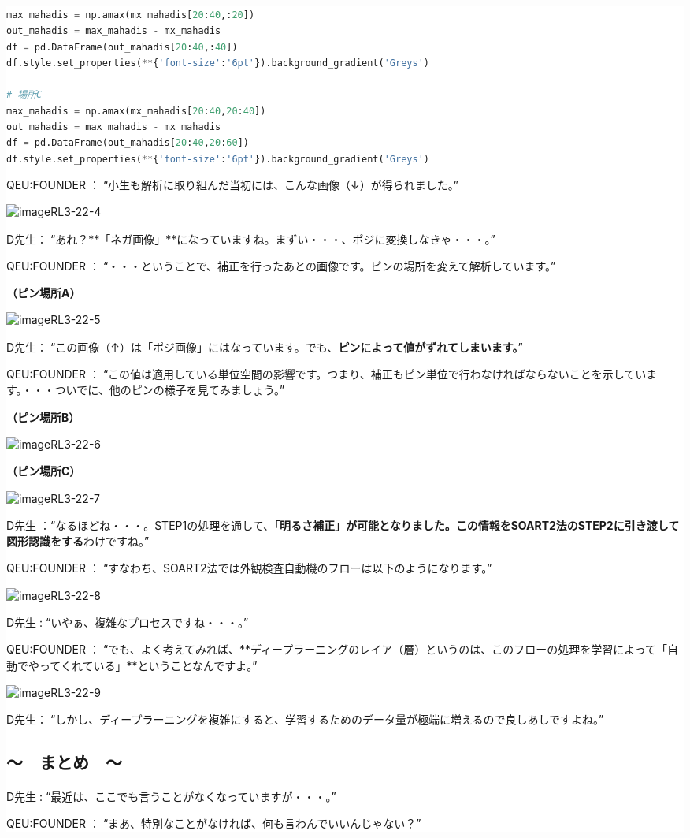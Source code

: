 ```python
max_mahadis = np.amax(mx_mahadis[20:40,:20])
out_mahadis = max_mahadis - mx_mahadis
df = pd.DataFrame(out_mahadis[20:40,:40])
df.style.set_properties(**{'font-size':'6pt'}).background_gradient('Greys')

# 場所C
max_mahadis = np.amax(mx_mahadis[20:40,20:40])
out_mahadis = max_mahadis - mx_mahadis
df = pd.DataFrame(out_mahadis[20:40,20:60])
df.style.set_properties(**{'font-size':'6pt'}).background_gradient('Greys')

```

QEU:FOUNDER ： “小生も解析に取り組んだ当初には、こんな画像（↓）が得られました。”

![imageRL3-22-4](https://QEUWIndValley.github.io/images/imageRL3-22-4.jpg)

D先生： “あれ？**「ネガ画像」**になっていますね。まずい・・・、ポジに変換しなきゃ・・・。”

QEU:FOUNDER ： “・・・ということで、補正を行ったあとの画像です。ピンの場所を変えて解析しています。”

**（ピン場所A）**

![imageRL3-22-5](https://QEUWIndValley.github.io/images/imageRL3-22-5.jpg)

D先生： “この画像（↑）は「ポジ画像」にはなっています。でも、**ピンによって値がずれてしまいます。**”

QEU:FOUNDER ： “この値は適用している単位空間の影響です。つまり、補正もピン単位で行わなければならないことを示しています。・・・ついでに、他のピンの様子を見てみましょう。”

**（ピン場所B）**

![imageRL3-22-6](https://QEUWIndValley.github.io/images/imageRL3-22-6.jpg)

**（ピン場所C）**

![imageRL3-22-7](https://QEUWIndValley.github.io/images/imageRL3-22-7.jpg)

D先生 ：“なるほどね・・・。STEP1の処理を通して、**「明るさ補正」**が可能となりました。この情報をSOART2法のSTEP2に引き渡して**図形認識をする**わけですね。”

QEU:FOUNDER ： “すなわち、SOART2法では外観検査自動機のフローは以下のようになります。”

![imageRL3-22-8](https://QEUWIndValley.github.io/images/imageRL3-22-8.jpg)

D先生 : “いやぁ、複雑なプロセスですね・・・。”

QEU:FOUNDER ： “でも、よく考えてみれば、**ディープラーニングのレイア（層）というのは、このフローの処理を学習によって「自動でやってくれている」**ということなんですよ。”

![imageRL3-22-9](https://QEUWIndValley.github.io/images/imageRL3-22-9.jpg)

D先生： “しかし、ディープラーニングを複雑にすると、学習するためのデータ量が極端に増えるので良しあしですよね。”

## ～　まとめ　～

D先生 : “最近は、ここでも言うことがなくなっていますが・・・。”

QEU:FOUNDER ： “まあ、特別なことがなければ、何も言わんでいいんじゃない？”
